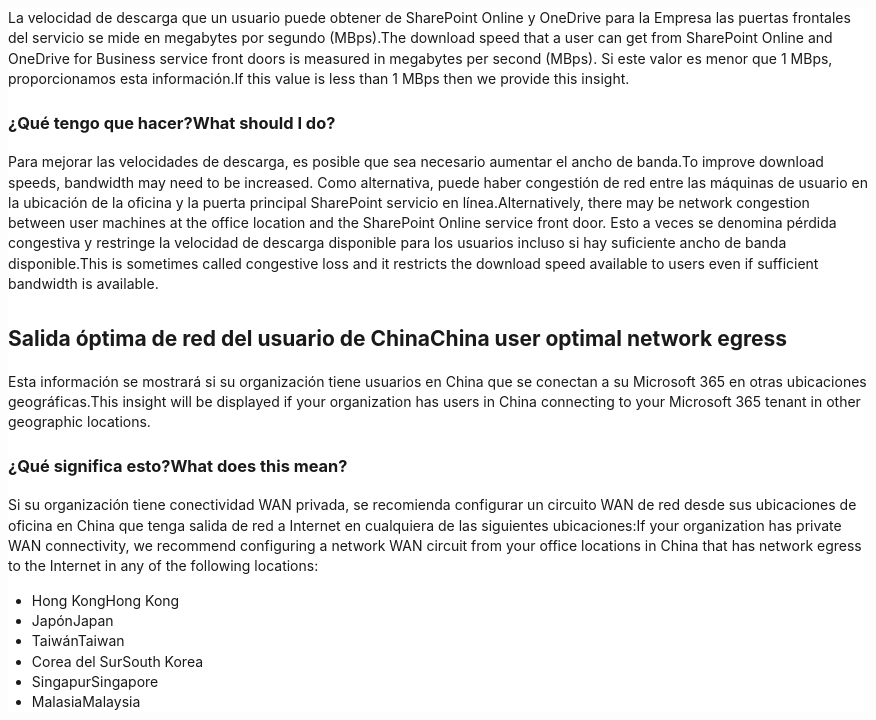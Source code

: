 <span data-ttu-id="88899-180">La velocidad de descarga que un usuario puede obtener de SharePoint Online y OneDrive para la Empresa las puertas frontales del servicio se mide en megabytes por segundo (MBps).</span><span class="sxs-lookup"><span data-stu-id="88899-180">The download speed that a user can get from SharePoint Online and OneDrive for Business service front doors is measured in megabytes per second (MBps).</span></span> <span data-ttu-id="88899-181">Si este valor es menor que 1 MBps, proporcionamos esta información.</span><span class="sxs-lookup"><span data-stu-id="88899-181">If this value is less than 1 MBps then we provide this insight.</span></span>

### <a name="what-should-i-do"></a><span data-ttu-id="88899-182">¿Qué tengo que hacer?</span><span class="sxs-lookup"><span data-stu-id="88899-182">What should I do?</span></span>

<span data-ttu-id="88899-183">Para mejorar las velocidades de descarga, es posible que sea necesario aumentar el ancho de banda.</span><span class="sxs-lookup"><span data-stu-id="88899-183">To improve download speeds, bandwidth may need to be increased.</span></span> <span data-ttu-id="88899-184">Como alternativa, puede haber congestión de red entre las máquinas de usuario en la ubicación de la oficina y la puerta principal SharePoint servicio en línea.</span><span class="sxs-lookup"><span data-stu-id="88899-184">Alternatively, there may be network congestion between user machines at the office location and the SharePoint Online service front door.</span></span> <span data-ttu-id="88899-185">Esto a veces se denomina pérdida congestiva y restringe la velocidad de descarga disponible para los usuarios incluso si hay suficiente ancho de banda disponible.</span><span class="sxs-lookup"><span data-stu-id="88899-185">This is sometimes called congestive loss and it restricts the download speed available to users even if sufficient bandwidth is available.</span></span>

## <a name="china-user-optimal-network-egress"></a><span data-ttu-id="88899-186">Salida óptima de red del usuario de China</span><span class="sxs-lookup"><span data-stu-id="88899-186">China user optimal network egress</span></span>

<span data-ttu-id="88899-187">Esta información se mostrará si su organización tiene usuarios en China que se conectan a su Microsoft 365 en otras ubicaciones geográficas.</span><span class="sxs-lookup"><span data-stu-id="88899-187">This insight will be displayed if your organization has users in China connecting to your Microsoft 365 tenant in other geographic locations.</span></span> 

### <a name="what-does-this-mean"></a><span data-ttu-id="88899-188">¿Qué significa esto?</span><span class="sxs-lookup"><span data-stu-id="88899-188">What does this mean?</span></span>

<span data-ttu-id="88899-189">Si su organización tiene conectividad WAN privada, se recomienda configurar un circuito WAN de red desde sus ubicaciones de oficina en China que tenga salida de red a Internet en cualquiera de las siguientes ubicaciones:</span><span class="sxs-lookup"><span data-stu-id="88899-189">If your organization has private WAN connectivity, we recommend configuring a network WAN circuit from your office locations in China that has network egress to the Internet in any of the following locations:</span></span>

- <span data-ttu-id="88899-190">Hong Kong</span><span class="sxs-lookup"><span data-stu-id="88899-190">Hong Kong</span></span>
- <span data-ttu-id="88899-191">Japón</span><span class="sxs-lookup"><span data-stu-id="88899-191">Japan</span></span>
- <span data-ttu-id="88899-192">Taiwán</span><span class="sxs-lookup"><span data-stu-id="88899-192">Taiwan</span></span>
- <span data-ttu-id="88899-193">Corea del Sur</span><span class="sxs-lookup"><span data-stu-id="88899-193">South Korea</span></span>
- <span data-ttu-id="88899-194">Singapur</span><span class="sxs-lookup"><span data-stu-id="88899-194">Singapore</span></span>
- <span data-ttu-id="88899-195">Malasia</span><span class="sxs-lookup"><span data-stu-id="88899-195">Malaysia</span></span>
